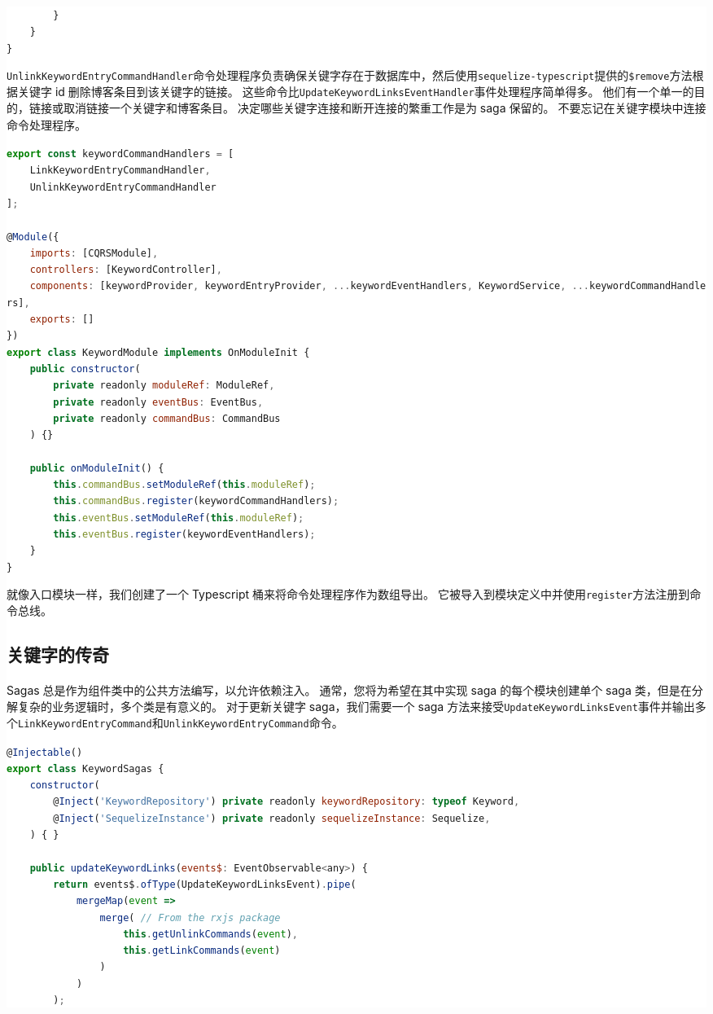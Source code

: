 ```js
        }
    }
}

```

`UnlinkKeywordEntryCommandHandler`命令处理程序负责确保关键字存在于数据库中，然后使用`sequelize-typescript`提供的`$remove`方法根据关键字 id 删除博客条目到该关键字的链接。 这些命令比`UpdateKeywordLinksEventHandler`事件处理程序简单得多。 他们有一个单一的目的，链接或取消链接一个关键字和博客条目。 决定哪些关键字连接和断开连接的繁重工作是为 saga 保留的。 不要忘记在关键字模块中连接命令处理程序。

```js
export const keywordCommandHandlers = [
    LinkKeywordEntryCommandHandler,
    UnlinkKeywordEntryCommandHandler
];

@Module({
    imports: [CQRSModule],
    controllers: [KeywordController],
    components: [keywordProvider, keywordEntryProvider, ...keywordEventHandlers, KeywordService, ...keywordCommandHandlers],
    exports: []
})
export class KeywordModule implements OnModuleInit {
    public constructor(
        private readonly moduleRef: ModuleRef,
        private readonly eventBus: EventBus,
        private readonly commandBus: CommandBus
    ) {}

    public onModuleInit() {
        this.commandBus.setModuleRef(this.moduleRef);
        this.commandBus.register(keywordCommandHandlers);
        this.eventBus.setModuleRef(this.moduleRef);
        this.eventBus.register(keywordEventHandlers);
    }
}

```

就像入口模块一样，我们创建了一个 Typescript 桶来将命令处理程序作为数组导出。 它被导入到模块定义中并使用`register`方法注册到命令总线。

## 关键字的传奇

Sagas 总是作为组件类中的公共方法编写，以允许依赖注入。 通常，您将为希望在其中实现 saga 的每个模块创建单个 saga 类，但是在分解复杂的业务逻辑时，多个类是有意义的。 对于更新关键字 saga，我们需要一个 saga 方法来接受`UpdateKeywordLinksEvent`事件并输出多个`LinkKeywordEntryCommand`和`UnlinkKeywordEntryCommand`命令。

```js
@Injectable()
export class KeywordSagas {
    constructor(
        @Inject('KeywordRepository') private readonly keywordRepository: typeof Keyword,
        @Inject('SequelizeInstance') private readonly sequelizeInstance: Sequelize,
    ) { }

    public updateKeywordLinks(events$: EventObservable<any>) {
        return events$.ofType(UpdateKeywordLinksEvent).pipe(
            mergeMap(event =>
                merge( // From the rxjs package
                    this.getUnlinkCommands(event),
                    this.getLinkCommands(event)
                )
            )
        );
```